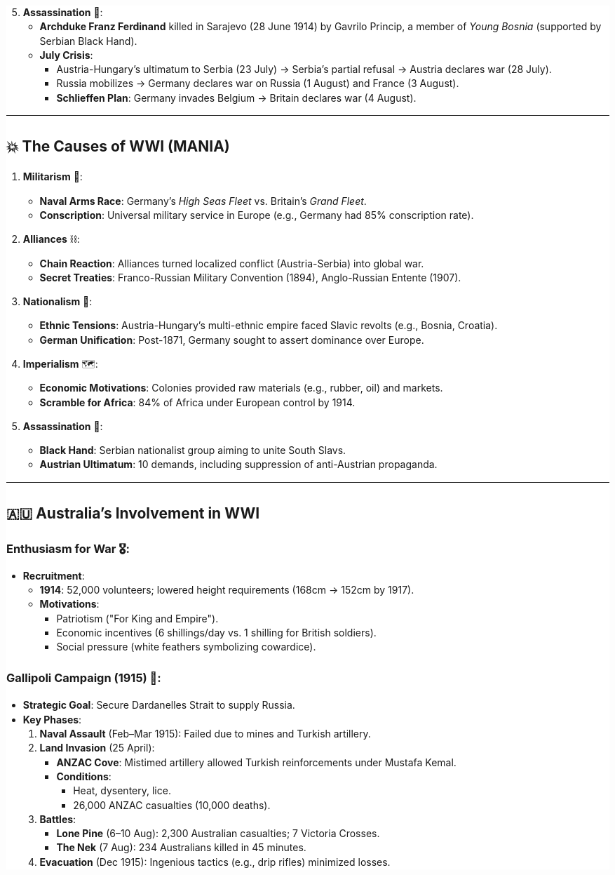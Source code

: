 5. **Assassination** 🔫:
   - **Archduke Franz Ferdinand** killed in Sarajevo (28 June 1914) by Gavrilo Princip, a member of *Young Bosnia* (supported by Serbian Black Hand).
   - **July Crisis**:
     - Austria-Hungary’s ultimatum to Serbia (23 July) → Serbia’s partial refusal → Austria declares war (28 July).
     - Russia mobilizes → Germany declares war on Russia (1 August) and France (3 August).
     - **Schlieffen Plan**: Germany invades Belgium → Britain declares war (4 August).

---

## 💥 The Causes of WWI (MANIA)

1. **Militarism** 🚀:
   - **Naval Arms Race**: Germany’s *High Seas Fleet* vs. Britain’s *Grand Fleet*.
   - **Conscription**: Universal military service in Europe (e.g., Germany had 85% conscription rate).

2. **Alliances** ⛓️:
   - **Chain Reaction**: Alliances turned localized conflict (Austria-Serbia) into global war.
   - **Secret Treaties**: Franco-Russian Military Convention (1894), Anglo-Russian Entente (1907).

3. **Nationalism** 🏴:
   - **Ethnic Tensions**: Austria-Hungary’s multi-ethnic empire faced Slavic revolts (e.g., Bosnia, Croatia).
   - **German Unification**: Post-1871, Germany sought to assert dominance over Europe.

4. **Imperialism** 🗺️:
   - **Economic Motivations**: Colonies provided raw materials (e.g., rubber, oil) and markets.
   - **Scramble for Africa**: 84% of Africa under European control by 1914.

5. **Assassination** 🔪:
   - **Black Hand**: Serbian nationalist group aiming to unite South Slavs.
   - **Austrian Ultimatum**: 10 demands, including suppression of anti-Austrian propaganda.

---

## 🇦🇺 Australia’s Involvement in WWI

### Enthusiasm for War 🎖️:

- **Recruitment**:
  - **1914**: 52,000 volunteers; lowered height requirements (168cm → 152cm by 1917).
  - **Motivations**:
    - Patriotism ("For King and Empire").
    - Economic incentives (6 shillings/day vs. 1 shilling for British soldiers).
    - Social pressure (white feathers symbolizing cowardice).

### Gallipoli Campaign (1915) 🌊:

- **Strategic Goal**: Secure Dardanelles Strait to supply Russia.
- **Key Phases**:
  1. **Naval Assault** (Feb–Mar 1915): Failed due to mines and Turkish artillery.
  2. **Land Invasion** (25 April):
     - **ANZAC Cove**: Mistimed artillery allowed Turkish reinforcements under Mustafa Kemal.
     - **Conditions**:
       - Heat, dysentery, lice.
       - 26,000 ANZAC casualties (10,000 deaths).
  3. **Battles**:
     - **Lone Pine** (6–10 Aug): 2,300 Australian casualties; 7 Victoria Crosses.
     - **The Nek** (7 Aug): 234 Australians killed in 45 minutes.
  4. **Evacuation** (Dec 1915): Ingenious tactics (e.g., drip rifles) minimized losses.
